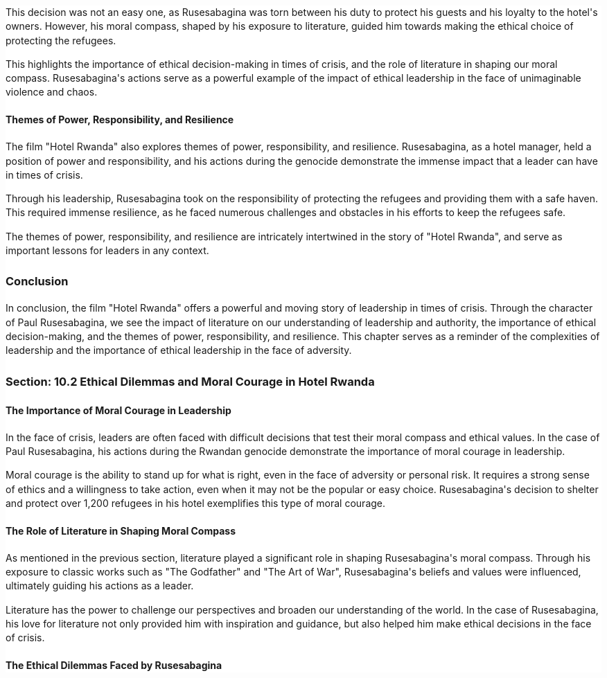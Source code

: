 This decision was not an easy one, as Rusesabagina was torn between his duty to protect his guests and his loyalty to the hotel's owners. However, his moral compass, shaped by his exposure to literature, guided him towards making the ethical choice of protecting the refugees.

This highlights the importance of ethical decision-making in times of crisis, and the role of literature in shaping our moral compass. Rusesabagina's actions serve as a powerful example of the impact of ethical leadership in the face of unimaginable violence and chaos.

#### Themes of Power, Responsibility, and Resilience

The film "Hotel Rwanda" also explores themes of power, responsibility, and resilience. Rusesabagina, as a hotel manager, held a position of power and responsibility, and his actions during the genocide demonstrate the immense impact that a leader can have in times of crisis.

Through his leadership, Rusesabagina took on the responsibility of protecting the refugees and providing them with a safe haven. This required immense resilience, as he faced numerous challenges and obstacles in his efforts to keep the refugees safe.

The themes of power, responsibility, and resilience are intricately intertwined in the story of "Hotel Rwanda", and serve as important lessons for leaders in any context.

### Conclusion

In conclusion, the film "Hotel Rwanda" offers a powerful and moving story of leadership in times of crisis. Through the character of Paul Rusesabagina, we see the impact of literature on our understanding of leadership and authority, the importance of ethical decision-making, and the themes of power, responsibility, and resilience. This chapter serves as a reminder of the complexities of leadership and the importance of ethical leadership in the face of adversity.


### Section: 10.2 Ethical Dilemmas and Moral Courage in Hotel Rwanda

#### The Importance of Moral Courage in Leadership

In the face of crisis, leaders are often faced with difficult decisions that test their moral compass and ethical values. In the case of Paul Rusesabagina, his actions during the Rwandan genocide demonstrate the importance of moral courage in leadership.

Moral courage is the ability to stand up for what is right, even in the face of adversity or personal risk. It requires a strong sense of ethics and a willingness to take action, even when it may not be the popular or easy choice. Rusesabagina's decision to shelter and protect over 1,200 refugees in his hotel exemplifies this type of moral courage.

#### The Role of Literature in Shaping Moral Compass

As mentioned in the previous section, literature played a significant role in shaping Rusesabagina's moral compass. Through his exposure to classic works such as "The Godfather" and "The Art of War", Rusesabagina's beliefs and values were influenced, ultimately guiding his actions as a leader.

Literature has the power to challenge our perspectives and broaden our understanding of the world. In the case of Rusesabagina, his love for literature not only provided him with inspiration and guidance, but also helped him make ethical decisions in the face of crisis.

#### The Ethical Dilemmas Faced by Rusesabagina
